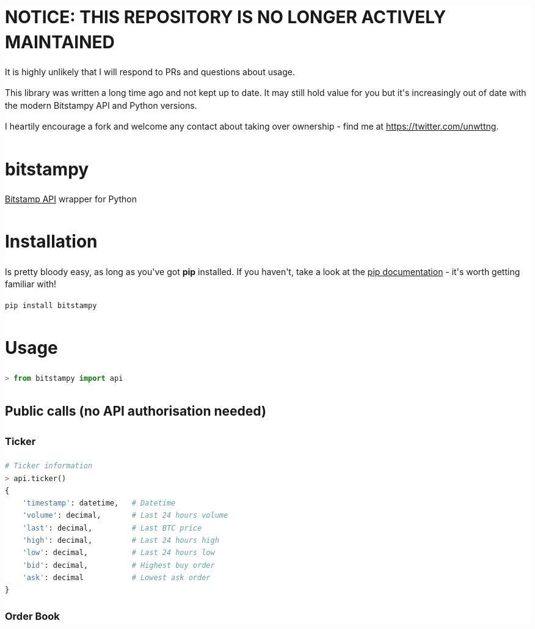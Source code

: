 # NOTICE: THIS REPOSITORY IS NO LONGER ACTIVELY MAINTAINED

It is highly unlikely that I will respond to PRs and questions about usage.

This library was written a long time ago and not kept up to date. It may still hold value for you but it's increasingly out of date with the modern Bitstampy API and Python versions.

I heartily encourage a fork and welcome any contact about taking over ownership - find me at https://twitter.com/unwttng.

# bitstampy

[Bitstamp API](https://www.bitstamp.net/api/) wrapper for Python

# Installation

Is pretty bloody easy, as long as you've got **pip** installed.
If you haven't, take a look at the 
[pip documentation](http://www.pip-installer.org/en/latest/index.html) - 
it's worth getting familiar with!

```
pip install bitstampy
```

# Usage #

```python
> from bitstampy import api
```

## Public calls (no API authorisation needed) ##

### Ticker ###

```python
# Ticker information
> api.ticker()
{
    'timestamp': datetime,   # Datetime
    'volume': decimal,       # Last 24 hours volume
    'last': decimal,         # Last BTC price
    'high': decimal,         # Last 24 hours high
    'low': decimal,          # Last 24 hours low
    'bid': decimal,          # Highest buy order
    'ask': decimal           # Lowest ask order
}
```

### Order Book ###
